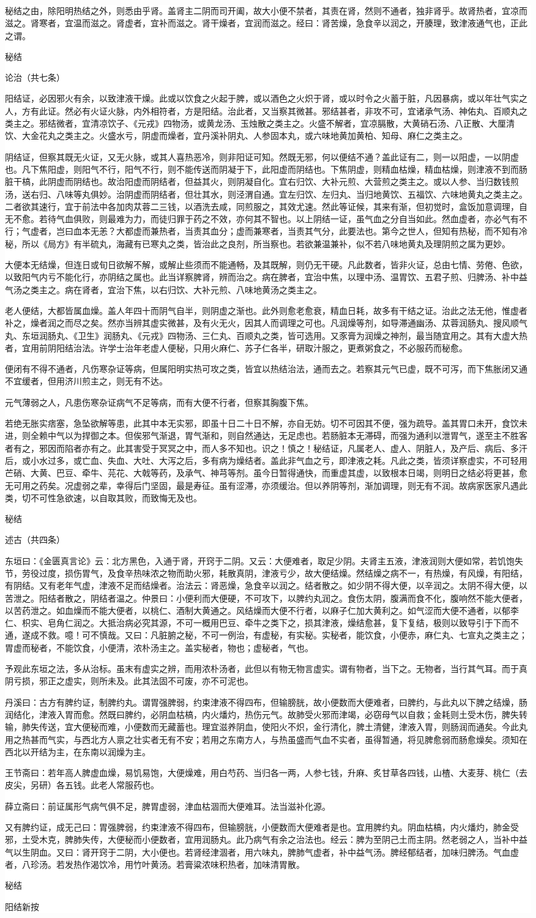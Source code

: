 秘结之由，除阳明热结之外，则悉由乎肾。盖肾主二阴而司开阖，故大小便不禁者，其责在肾，然则不通者，独非肾乎。故肾热者，宜凉而滋之。肾寒者，宜温而滋之。肾虚者，宜补而滋之。肾干燥者，宜润而滋之。经曰：肾苦燥，急食辛以润之，开腠理，致津液通气也，正此之谓。

秘结

论治（共七条）

阳结证，必因邪火有余，以致津液干燥。此或以饮食之火起于脾，或以酒色之火炽于肾，或以时令之火蓄于脏，凡因暴病，或以年壮气实之人，方有此证。然必有火证火脉，内外相符者，方是阳结。治此者，又当察其微甚。邪结甚者，非攻不可，宜诸承气汤、神佑丸、百顺丸之类主之。邪结微者，宜清凉饮子、《元戎》四物汤，或黄龙汤、玉烛散之类主之。火盛不解者，宜凉膈散，大黄硝石汤、八正散、大厘清饮、大金花丸之类主之。火盛水亏，阴虚而燥者，宜丹溪补阴丸、人参固本丸，或六味地黄加黄柏、知母、麻仁之类主之。

阴结证，但察其既无火证，又无火脉，或其人喜热恶冷，则非阳证可知。然既无邪，何以便结不通？盖此证有二，则一以阳虚，一以阴虚也。凡下焦阳虚，则阳气不行，阳气不行，则不能传送而阴凝于下，此阳虚而阴结也。下焦阴虚，则精血枯燥，精血枯燥，则津液不到而肠脏干槁，此阴虚而阴结也。故治阳虚而阴结者，但益其火，则阴凝自化。宜右归饮、大补元煎、大营煎之类主之。或以人参、当归数钱煎汤，送右归、八味等丸俱妙。治阴虚而阴结者，但壮其水，则泾渭自通。宜左归饮、左归丸、当归地黄饮、五福饮、六味地黄丸之类主之。二者欲其速行，宜于前法中各加肉苁蓉二三钱，以酒洗去咸，同煎服之，其效尤速。然此等证候，其来有渐，但初觉时，盒饭加意调理，自无不愈。若待气血俱败，则最难为力，而徒归罪于药之不效，亦何其不智也。以上阴结一证，虽气血之分自当如此。然血虚者，亦必气有不行；气虚者，岂曰血本无恙？大都虚而兼热者，当责其血分；虚而兼寒者，当责其气分，此要法也。第今之世人，但知有热秘，而不知有冷秘，所以《局方》有半硫丸，海藏有已寒丸之类，皆治此之良剂，所当察也。若欲兼温兼补，似不若八味地黄丸及理阴煎之属为更妙。

大便本无结燥，但连日或旬日欲解不解，或解止些须而不能通畅，及其既解，则仍无干硬。凡此数者，皆非火证，总由七情、劳倦、色欲，以致阳气内亏不能化行，亦阴结之属也。此当详察脾肾，辨而治之。病在脾者，宜治中焦，以理中汤、温胃饮、五君子煎、归脾汤、补中益气汤之类主之。病在肾者，宜治下焦，以右归饮、大补元煎、八味地黄汤之类主之。

老人便结，大都皆属血燥。盖人年四十而阴气自半，则阴虚之渐也。此外则愈老愈衰，精血日耗，故多有干结之证。治此之法无他，惟虚者补之，燥者润之而尽之矣。然亦当辨其虚实微甚，及有火无火，因其人而调理之可也。凡润燥等剂，如导滞通幽汤、苁蓉润肠丸、搜风顺气丸、东垣润肠丸、《卫生》润肠丸、《元戎》四物汤、三仁丸、百顺丸之类，皆可选用。又豕膏为润燥之神剂，最当随宜用之。其有大虚大热者，宜用前阴阳结治法。许学士治年老虚人便秘，只用火麻仁、苏子仁各半，研取汁服之，更煮粥食之，不必服药而秘愈。

便闭有不得不通者，凡伤寒杂证等病，但属阳明实热可攻之类，皆宜以热结治法，通而去之。若察其元气已虚，既不可泻，而下焦胀闭又通不宜缓者，但用济川煎主之，则无有不达。

元气薄弱之人，凡患伤寒杂证病气不足等病，而有大便不行者，但察其胸腹下焦。

若绝无胀实痞塞，急坠欲解等患，此其中本无实邪，即虽十日二十日不解，亦自无妨。切不可因其不便，强为疏导。盖其胃口未开，食饮未进，则全赖中气以为捍御之本。但俟邪气渐退，胃气渐和，则自然通达，无足虑也。若肠脏本无滞碍，而强为通利以泄胃气，遂至主不胜客者有之，邪因而陷者亦有之。此其害受于冥冥之中，而人多不知也。识之！慎之！秘结证，凡属老人、虚人、阴脏人，及产后、病后、多汗后，或小水过多，或亡血、失血、大吐、大泻之后，多有病为燥结者。盖此非气血之亏，即津液之耗。凡此之类，皆须详察虚实，不可轻用芒硝、大黄、巴豆、牵牛、芫花、大戟等药，及承气、神芎等剂。虽今日暂得通快，而重虚其虚，以致根本日竭，则明日之结必将更甚，愈无可用之药矣。况虚弱之辈，幸得后门坚固，最是寿征。虽有涩滞，亦须缓治。但以养阴等剂，渐加调理，则无有不润。故病家医家凡遇此类，切不可性急欲速，以自取其败，而致悔无及也。

秘结

述古（共四条）

东垣曰：《金匮真言论》云：北方黑色，入通于肾，开窍于二阴。又云：大便难者，取足少阴。夫肾主五液，津液润则大便如常，若饥饱失节，劳役过度，损伤胃气，及食辛热味浓之物而助火邪，耗散真阴，津液亏少，故大便结燥。然结燥之病不一，有热燥，有风燥，有阳结，有阴结。又有老年气虚，津液不足而结燥者。治法云：肾恶燥，急食辛以润之。结者散之。如少阴不得大便，以辛润之。太阴不得大便，以苦泄之。阳结者散之，阴结者温之。仲景曰：小便利而大便硬，不可攻下，以脾约丸润之。食伤太阴，腹满而食不化，腹响然不能大便者，以苦药泄之。如血燥而不能大便者，以桃仁、酒制大黄通之。风结燥而大便不行者，以麻子仁加大黄利之。如气涩而大便不通者，以郁李仁、枳实、皂角仁润之。大抵治病必究其源，不可一概用巴豆、牵牛之类下之，损其津液，燥结愈甚，复下复结，极则以致导引于下而不通，遂成不救。噫！可不慎哉。又曰：凡脏腑之秘，不可一例治，有虚秘，有实秘。实秘者，能饮食，小便赤，麻仁丸、七宣丸之类主之；胃虚而秘者，不能饮食，小便清，浓朴汤主之。盖实秘者，物也；虚秘者，气也。

予观此东垣之法，多从治标。虽末有虚实之辨，而用浓朴汤者，此但以有物无物言虚实。谓有物者，当下之。无物者，当行其气耳。而于真阴亏损，邪正之虚实，则所未及。此其法固不可废，亦不可泥也。

丹溪曰：古方有脾约证，制脾约丸。谓胃强脾弱，约束津液不得四布，但输膀胱，故小便数而大便难者，曰脾约，与此丸以下脾之结燥，肠润结化，津液入胃而愈。然既曰脾约，必阴血枯槁，内火燔灼，热伤元气。故肺受火邪而津竭，必窃母气以自救；金耗则土受木伤，脾失转输，肺失传送，宜大便秘而难，小便数而无藏蓄也。理宜滋养阴血，使阳火不炽，金行清化，脾土清健，津液入胃，则肠润而通矣。今此丸用之热甚而气实，与西北方人禀之壮实者无有不安；若用之东南方人，与热虽盛而气血不实者，虽得暂通，将见脾愈弱而肠愈燥矣。须知在西北以开结为主，在东南以润燥为主。

王节斋曰：若年高人脾虚血燥，易饥易饱，大便燥难，用白芍药、当归各一两，人参七钱，升麻、炙甘草各四钱，山楂、大麦芽、桃仁（去皮尖，另研）各五钱。此老人常服药也。

薛立斋曰：前证属形气病气俱不足，脾胃虚弱，津血枯涸而大便难耳。法当滋补化源。

又有脾约证，成无己曰：胃强脾弱，约束津液不得四布，但输膀胱，小便数而大便难者是也。宜用脾约丸。阴血枯槁，内火燔灼，肺金受邪，土受木克，脾肺失传，大便秘而小便数者，宜用润肠丸。此乃病气有余之治法也。经云：脾为至阴己土而主阴。然老弱之人，当补中益气以生阴血。又曰：肾开窍于二阴，大小便也。若肾经津涸者，用六味丸，脾肺气虚者，补中益气汤。脾经郁结者，加味归脾汤。气血虚者，八珍汤。若发热作渴饮冷，用竹叶黄汤。若膏粱浓味积热者，加味清胃散。

秘结

阳结新按
